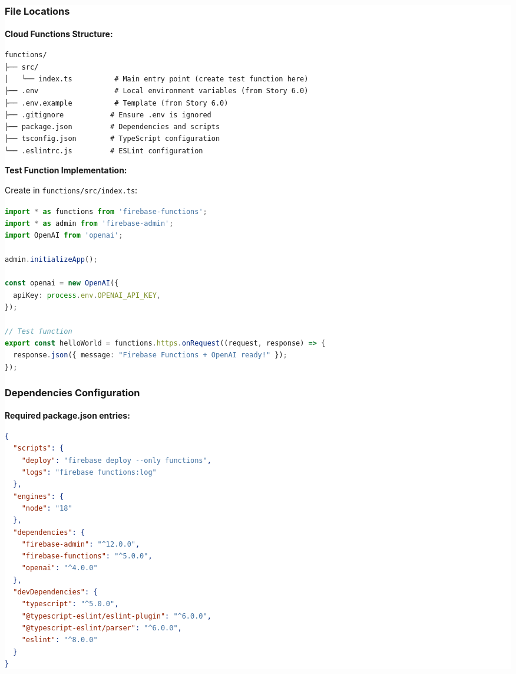 ### File Locations

**Cloud Functions Structure:**
```
functions/
├── src/
│   └── index.ts          # Main entry point (create test function here)
├── .env                  # Local environment variables (from Story 6.0)
├── .env.example          # Template (from Story 6.0)
├── .gitignore           # Ensure .env is ignored
├── package.json         # Dependencies and scripts
├── tsconfig.json        # TypeScript configuration
└── .eslintrc.js         # ESLint configuration
```

**Test Function Implementation:**

Create in `functions/src/index.ts`:
```typescript
import * as functions from 'firebase-functions';
import * as admin from 'firebase-admin';
import OpenAI from 'openai';

admin.initializeApp();

const openai = new OpenAI({
  apiKey: process.env.OPENAI_API_KEY,
});

// Test function
export const helloWorld = functions.https.onRequest((request, response) => {
  response.json({ message: "Firebase Functions + OpenAI ready!" });
});
```

### Dependencies Configuration

**Required package.json entries:**
```json
{
  "scripts": {
    "deploy": "firebase deploy --only functions",
    "logs": "firebase functions:log"
  },
  "engines": {
    "node": "18"
  },
  "dependencies": {
    "firebase-admin": "^12.0.0",
    "firebase-functions": "^5.0.0",
    "openai": "^4.0.0"
  },
  "devDependencies": {
    "typescript": "^5.0.0",
    "@typescript-eslint/eslint-plugin": "^6.0.0",
    "@typescript-eslint/parser": "^6.0.0",
    "eslint": "^8.0.0"
  }
}
```
